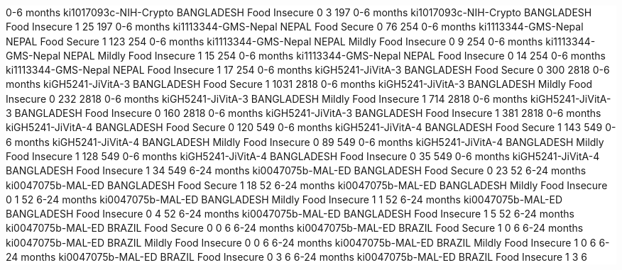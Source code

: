 0-6 months    ki1017093c-NIH-Crypto   BANGLADESH     Food Insecure                     0        3    197
0-6 months    ki1017093c-NIH-Crypto   BANGLADESH     Food Insecure                     1       25    197
0-6 months    ki1113344-GMS-Nepal     NEPAL          Food Secure                       0       76    254
0-6 months    ki1113344-GMS-Nepal     NEPAL          Food Secure                       1      123    254
0-6 months    ki1113344-GMS-Nepal     NEPAL          Mildly Food Insecure              0        9    254
0-6 months    ki1113344-GMS-Nepal     NEPAL          Mildly Food Insecure              1       15    254
0-6 months    ki1113344-GMS-Nepal     NEPAL          Food Insecure                     0       14    254
0-6 months    ki1113344-GMS-Nepal     NEPAL          Food Insecure                     1       17    254
0-6 months    kiGH5241-JiVitA-3       BANGLADESH     Food Secure                       0      300   2818
0-6 months    kiGH5241-JiVitA-3       BANGLADESH     Food Secure                       1     1031   2818
0-6 months    kiGH5241-JiVitA-3       BANGLADESH     Mildly Food Insecure              0      232   2818
0-6 months    kiGH5241-JiVitA-3       BANGLADESH     Mildly Food Insecure              1      714   2818
0-6 months    kiGH5241-JiVitA-3       BANGLADESH     Food Insecure                     0      160   2818
0-6 months    kiGH5241-JiVitA-3       BANGLADESH     Food Insecure                     1      381   2818
0-6 months    kiGH5241-JiVitA-4       BANGLADESH     Food Secure                       0      120    549
0-6 months    kiGH5241-JiVitA-4       BANGLADESH     Food Secure                       1      143    549
0-6 months    kiGH5241-JiVitA-4       BANGLADESH     Mildly Food Insecure              0       89    549
0-6 months    kiGH5241-JiVitA-4       BANGLADESH     Mildly Food Insecure              1      128    549
0-6 months    kiGH5241-JiVitA-4       BANGLADESH     Food Insecure                     0       35    549
0-6 months    kiGH5241-JiVitA-4       BANGLADESH     Food Insecure                     1       34    549
6-24 months   ki0047075b-MAL-ED       BANGLADESH     Food Secure                       0       23     52
6-24 months   ki0047075b-MAL-ED       BANGLADESH     Food Secure                       1       18     52
6-24 months   ki0047075b-MAL-ED       BANGLADESH     Mildly Food Insecure              0        1     52
6-24 months   ki0047075b-MAL-ED       BANGLADESH     Mildly Food Insecure              1        1     52
6-24 months   ki0047075b-MAL-ED       BANGLADESH     Food Insecure                     0        4     52
6-24 months   ki0047075b-MAL-ED       BANGLADESH     Food Insecure                     1        5     52
6-24 months   ki0047075b-MAL-ED       BRAZIL         Food Secure                       0        0      6
6-24 months   ki0047075b-MAL-ED       BRAZIL         Food Secure                       1        0      6
6-24 months   ki0047075b-MAL-ED       BRAZIL         Mildly Food Insecure              0        0      6
6-24 months   ki0047075b-MAL-ED       BRAZIL         Mildly Food Insecure              1        0      6
6-24 months   ki0047075b-MAL-ED       BRAZIL         Food Insecure                     0        3      6
6-24 months   ki0047075b-MAL-ED       BRAZIL         Food Insecure                     1        3      6
